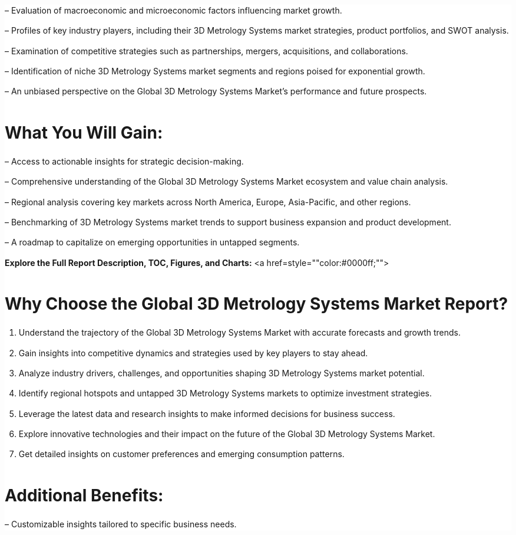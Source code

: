– Evaluation of macroeconomic and microeconomic factors influencing market growth.

– Profiles of key industry players, including their 3D Metrology Systems market strategies, product portfolios, and SWOT analysis.

– Examination of competitive strategies such as partnerships, mergers, acquisitions, and collaborations.

– Identification of niche 3D Metrology Systems market segments and regions poised for exponential growth.

– An unbiased perspective on the Global 3D Metrology Systems Market’s performance and future prospects.

# <strong>What You Will Gain:</strong>

– Access to actionable insights for strategic decision-making.

– Comprehensive understanding of the Global 3D Metrology Systems Market ecosystem and value chain analysis.

– Regional analysis covering key markets across North America, Europe, Asia-Pacific, and other regions.

– Benchmarking of 3D Metrology Systems market trends to support business expansion and product development.

– A roadmap to capitalize on emerging opportunities in untapped segments.

<strong>Explore the Full Report Description, TOC, Figures, and Charts:</strong>
<a href=style=""color:#0000ff;""></a>

# <strong>Why Choose the Global 3D Metrology Systems Market Report?</strong>

1. Understand the trajectory of the Global 3D Metrology Systems Market with accurate forecasts and growth trends.

2. Gain insights into competitive dynamics and strategies used by key players to stay ahead.

3. Analyze industry drivers, challenges, and opportunities shaping 3D Metrology Systems market potential.

4. Identify regional hotspots and untapped 3D Metrology Systems markets to optimize investment strategies.

5. Leverage the latest data and research insights to make informed decisions for business success.

6. Explore innovative technologies and their impact on the future of the Global 3D Metrology Systems Market.

7. Get detailed insights on customer preferences and emerging consumption patterns.

# <strong>Additional Benefits:</strong>

– Customizable insights tailored to specific business needs.
